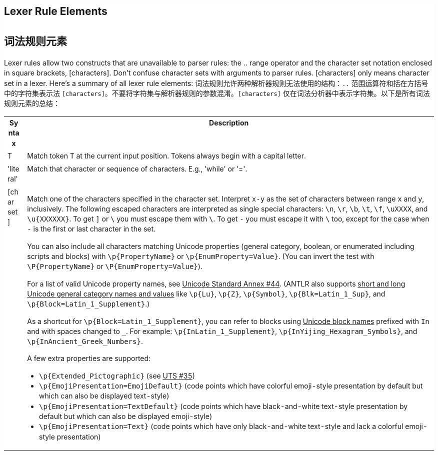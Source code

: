 ## Lexer Rule Elements
## 词法规则元素

Lexer rules allow two constructs that are unavailable to parser rules: the .. range operator and the character set notation enclosed in square brackets, [characters]. Don’t confuse character sets with arguments to parser rules. [characters] only means character set in a lexer. Here’s a summary of all lexer rule elements:
词法规则允许两种解析器规则无法使用的结构：`..` 范围运算符和括在方括号中的字符集表示法 `[characters]`。不要将字符集与解析器规则的参数混淆。`[characters]` 仅在词法分析器中表示字符集。以下是所有词法规则元素的总结：

<table>
<tr>
<th>Syntax</th><th>Description</th>
</tr>
<tr>
<td>T</td><td>
Match token T at the current input position. Tokens always begin with a capital letter.</td>
</tr>

<tr>
<td>'literal'</td><td>
Match that character or sequence of characters. E.g., 'while' or '='.</td>
</tr>

<tr>
<td>[char set]</td><td>
<p>Match one of the characters specified in the character set. Interpret <tt>x-y</tt> as the set of characters between range <tt>x</tt> and <tt>y</tt>, inclusively. The following escaped characters are interpreted as single special characters: <tt>\n</tt>, <tt>\r</tt>, <tt>\b</tt>, <tt>\t</tt>, <tt>\f</tt>, <tt>\uXXXX</tt>, and <tt>\u{XXXXXX}</tt>. To get <tt>]</tt> or <tt>\</tt> you must escape them with <tt>\</tt>. To get <tt>-</tt> you must escape it with <tt>\</tt> too, except for the case when <tt>-</tt> is the first or last character in the set.</p>

<p>You can also include all characters matching Unicode properties (general category, boolean, or enumerated including scripts and blocks) with <tt>\p{PropertyName}</tt> or <tt>\p{EnumProperty=Value}</tt>. (You can invert the test with <tt>\P{PropertyName}</tt> or <tt>\P{EnumProperty=Value}</tt>).</p>

<p>For a list of valid Unicode property names, see <a href="http://unicode.org/reports/tr44/#Properties">Unicode Standard Annex #44</a>. (ANTLR also supports <a href="http://unicode.org/reports/tr44/#General_Category_Values">short and long Unicode general category names and values</a> like <tt>\p{Lu}</tt>, <tt>\p{Z}</tt>, <tt>\p{Symbol}</tt>, <tt>\p{Blk=Latin_1_Sup}</tt>, and <tt>\p{Block=Latin_1_Supplement}</tt>.)</p>

<p>As a shortcut for <tt>\p{Block=Latin_1_Supplement}</tt>, you can refer to blocks using <a href="http://www.unicode.org/Public/UCD/latest/ucd/Blocks.txt">Unicode block names</a> prefixed with <tt>In</tt> and with spaces changed to <tt>_</tt>. For example: <tt>\p{InLatin_1_Supplement}</tt>, <tt>\p{InYijing_Hexagram_Symbols}</tt>, and <tt>\p{InAncient_Greek_Numbers}</tt>.</p>

<p>A few extra properties are supported:</p>
<ul>
<li><tt>\p{Extended_Pictographic}</tt> (see <a href="http://unicode.org/reports/tr35/">UTS #35</a>)</li>
<li><tt>\p{EmojiPresentation=EmojiDefault}</tt> (code points which have colorful emoji-style presentation by default but which can also be displayed text-style)</li>
<li><tt>\p{EmojiPresentation=TextDefault}</tt> (code points which have black-and-white text-style presentation by default but which can also be displayed emoji-style)</li>
<li><tt>\p{EmojiPresentation=Text}</tt> (code points which have only black-and-white text-style and lack a colorful emoji-style presentation)</li>
</ul>
